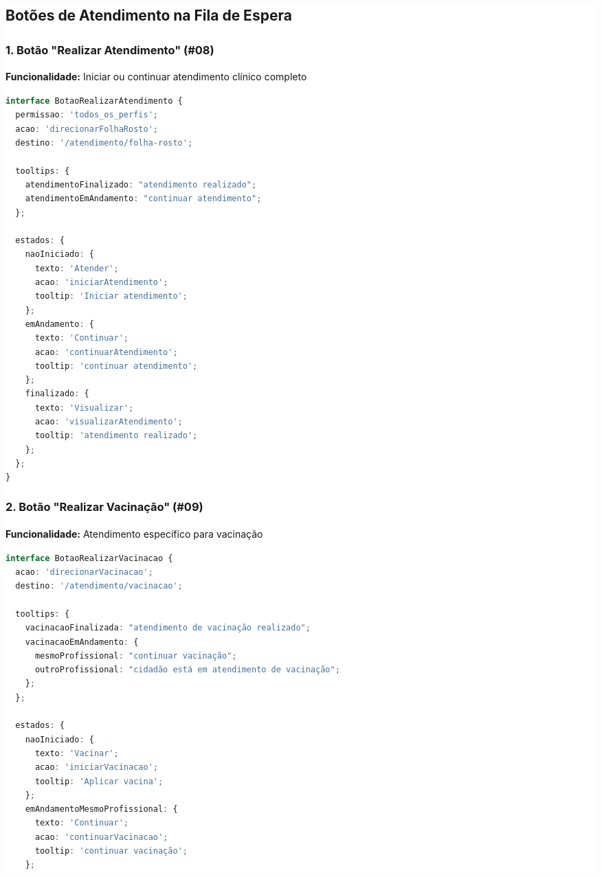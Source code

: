## Botões de Atendimento na Fila de Espera

### 1. Botão "Realizar Atendimento" (#08)
**Funcionalidade:** Iniciar ou continuar atendimento clínico completo

```typescript
interface BotaoRealizarAtendimento {
  permissao: 'todos_os_perfis';
  acao: 'direcionarFolhaRosto';
  destino: '/atendimento/folha-rosto';
  
  tooltips: {
    atendimentoFinalizado: "atendimento realizado";
    atendimentoEmAndamento: "continuar atendimento";
  };
  
  estados: {
    naoIniciado: {
      texto: 'Atender';
      acao: 'iniciarAtendimento';
      tooltip: 'Iniciar atendimento';
    };
    emAndamento: {
      texto: 'Continuar';
      acao: 'continuarAtendimento';
      tooltip: 'continuar atendimento';
    };
    finalizado: {
      texto: 'Visualizar';
      acao: 'visualizarAtendimento';
      tooltip: 'atendimento realizado';
    };
  };
}
```

### 2. Botão "Realizar Vacinação" (#09)
**Funcionalidade:** Atendimento específico para vacinação

```typescript
interface BotaoRealizarVacinacao {
  acao: 'direcionarVacinacao';
  destino: '/atendimento/vacinacao';
  
  tooltips: {
    vacinacaoFinalizada: "atendimento de vacinação realizado";
    vacinacaoEmAndamento: {
      mesmoProfissional: "continuar vacinação";
      outroProfissional: "cidadão está em atendimento de vacinação";
    };
  };
  
  estados: {
    naoIniciado: {
      texto: 'Vacinar';
      acao: 'iniciarVacinacao';
      tooltip: 'Aplicar vacina';
    };
    emAndamentoMesmoProfissional: {
      texto: 'Continuar';
      acao: 'continuarVacinacao';
      tooltip: 'continuar vacinação';
    };
```